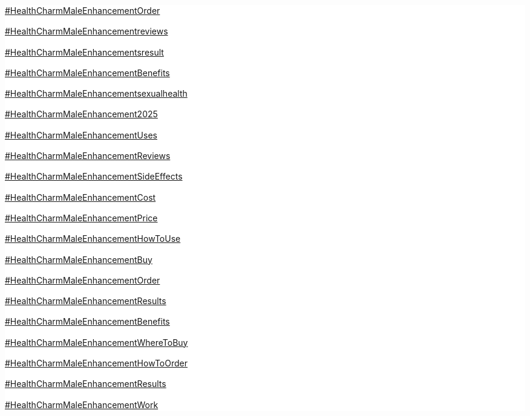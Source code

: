 <p class="MsoNormal"><a href="https://colab.research.google.com/drive/1Se2GUDjkPced5OHcpMq4YG2QWg-YS9Gm">#HealthCharmMaleEnhancementOrder</a><o:p></o:p></p>

<p class="MsoNormal"><a href="https://colab.research.google.com/drive/1MlaNtfzzHWg8dKdbAHkB-nv7Zoj_smUs">#HealthCharmMaleEnhancementreviews</a><o:p></o:p></p>

<p class="MsoNormal"><a href="https://lookerstudio.google.com/u/0/reporting/524f3995-8f2c-436b-b5ff-901782eb3360/">#HealthCharmMaleEnhancementsresult</a><o:p></o:p></p>

<p class="MsoNormal"><a href="https://lookerstudio.google.com/reporting/ee692b86-14ed-4b88-85b1-1a7784d84e84/">#HealthCharmMaleEnhancementBenefits</a><o:p></o:p></p>

<p class="MsoNormal"><a href="https://lookerstudio.google.com/reporting/db2bf135-a577-4c9d-93a3-c75be48829a8">#HealthCharmMaleEnhancementsexualhealth</a><o:p></o:p></p>

<p class="MsoNormal"><a href="https://www.facebook.com/ExtremeMaleEnhancementGummies.official/">#HealthCharmMaleEnhancement2025</a><o:p></o:p></p>

<p class="MsoNormal"><a href="https://www.facebook.com/Extreme.Male.Enhancement.Gummies.2025/">#HealthCharmMaleEnhancementUses</a><o:p></o:p></p>

<p class="MsoNormal"><a href="https://groups.google.com/g/extrememaleenhancementgummies2025/c/HiW97XSnjZ">#HealthCharmMaleEnhancementReviews</a><o:p></o:p></p>

<p class="MsoNormal"><a href="https://sites.google.com/view/extrememaleenhancementgummiess/home">#HealthCharmMaleEnhancementSideEffects</a><o:p></o:p></p>

<p class="MsoNormal"><a href="https://heyzine.com/flip-book/0df73b862f.html">#HealthCharmMaleEnhancementCost</a><o:p></o:p></p>

<p class="MsoNormal"><a href="https://heyzine.com/flip-book/fe454d3a90.html">#HealthCharmMaleEnhancementPrice</a><o:p></o:p></p>

<p class="MsoNormal"><a href="https://heyzine.com/flip-book/8ffbfcaf6e.html">#HealthCharmMaleEnhancementHowToUse</a><o:p></o:p></p>

<p class="MsoNormal"><a href="https://hpdcrmportal.dynamics365portals.us/forums/general-discussion/3bd0b928-eadf-ef11-b542-001dd808b1c7">#HealthCharmMaleEnhancementBuy</a><o:p></o:p></p>

<p class="MsoNormal"><a href="https://hpdcrmportal.dynamics365portals.us/forums/general-discussion/248af050-eadf-ef11-b542-001dd808b1c7">#HealthCharmMaleEnhancementOrder</a><o:p></o:p></p>

<p class="MsoNormal"><a href="https://www.myema.nz/forums/general-discussion/3ec1740e-ecdf-ef11-b542-002248157ca4">#HealthCharmMaleEnhancementResults</a><o:p></o:p></p>

<p class="MsoNormal"><a href="https://www.myema.nz/forums/general-discussion/c56ce73e-ecdf-ef11-b542-002248157ca4">#HealthCharmMaleEnhancementBenefits</a><o:p></o:p></p>

<p class="MsoNormal"><a href="https://github.com/clydeopanton/Extreme-Male-Enhancement-Gummies-2025">#HealthCharmMaleEnhancementWhereToBuy</a><o:p></o:p></p>

<p class="MsoNormal"><a href="https://github.com/clydeopanton/Extreme-Male-Enhancement-Gummies-usa">#HealthCharmMaleEnhancementHowToOrder</a><o:p></o:p></p>

<p class="MsoNormal"><a href="https://knowt.com/note/264901f8-030b-4cbb-9299-412c85f9f264/Extreme-Male-Enhancement-Gummies-Review">#HealthCharmMaleEnhancementResults</a><o:p></o:p></p>

<p class="MsoNormal"><a href="https://knowt.com/note/c8b69c6c-b54c-4048-a11d-c8995b75dfaa/Extreme-Male-Enhancement-Gummies---Get-B">#HealthCharmMaleEnhancementWork</a><o:p></o:p></p>
